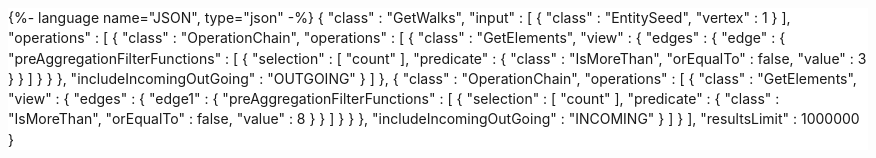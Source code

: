 {%- language name="JSON", type="json" -%}
{
  "class" : "GetWalks",
  "input" : [ {
    "class" : "EntitySeed",
    "vertex" : 1
  } ],
  "operations" : [ {
    "class" : "OperationChain",
    "operations" : [ {
      "class" : "GetElements",
      "view" : {
        "edges" : {
          "edge" : {
            "preAggregationFilterFunctions" : [ {
              "selection" : [ "count" ],
              "predicate" : {
                "class" : "IsMoreThan",
                "orEqualTo" : false,
                "value" : 3
              }
            } ]
          }
        }
      },
      "includeIncomingOutGoing" : "OUTGOING"
    } ]
  }, {
    "class" : "OperationChain",
    "operations" : [ {
      "class" : "GetElements",
      "view" : {
        "edges" : {
          "edge1" : {
            "preAggregationFilterFunctions" : [ {
              "selection" : [ "count" ],
              "predicate" : {
                "class" : "IsMoreThan",
                "orEqualTo" : false,
                "value" : 8
              }
            } ]
          }
        }
      },
      "includeIncomingOutGoing" : "INCOMING"
    } ]
  } ],
  "resultsLimit" : 1000000
}
